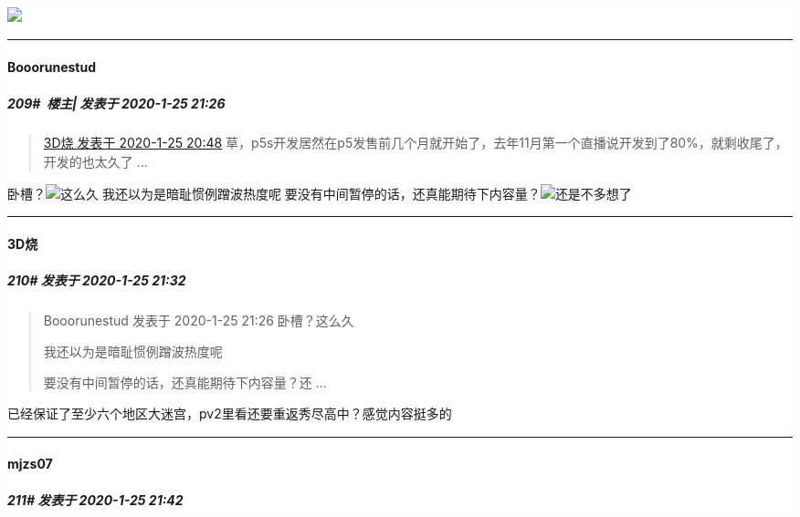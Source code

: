 





<img src="https://img.saraba1st.com/forum/202001/25/204555fh0ebaom5qno7x5b.png" referrerpolicy="no-referrer">












*****

####  Booorunestud  
##### 209#         楼主| 发表于 2020-1-25 21:26



<blockquote><a href="httphttps://bbs.saraba1st.com/2b/forum.php?mod=redirect&amp;goto=findpost&amp;pid=46244526&amp;ptid=1861134" target="_blank">3D烧 发表于 2020-1-25 20:48</a>
草，p5s开发居然在p5发售前几个月就开始了，去年11月第一个直播说开发到了80%，就剩收尾了，开发的也太久了 ...</blockquote>
卧槽？<img src="https://static.saraba1st.com/image/smiley/face2017/067.png" referrerpolicy="no-referrer">这么久
我还以为是暗耻惯例蹭波热度呢
要没有中间暂停的话，还真能期待下内容量？<img src="https://static.saraba1st.com/image/smiley/face2017/067.png" referrerpolicy="no-referrer">还是不多想了







*****

####  3D烧  
##### 210#       发表于 2020-1-25 21:32



<blockquote>Booorunestud 发表于 2020-1-25 21:26
卧槽？这么久

我还以为是暗耻惯例蹭波热度呢

要没有中间暂停的话，还真能期待下内容量？还 ...</blockquote>
已经保证了至少六个地区大迷宫，pv2里看还要重返秀尽高中？感觉内容挺多的







*****

####  mjzs07  
##### 211#       发表于 2020-1-25 21:42


